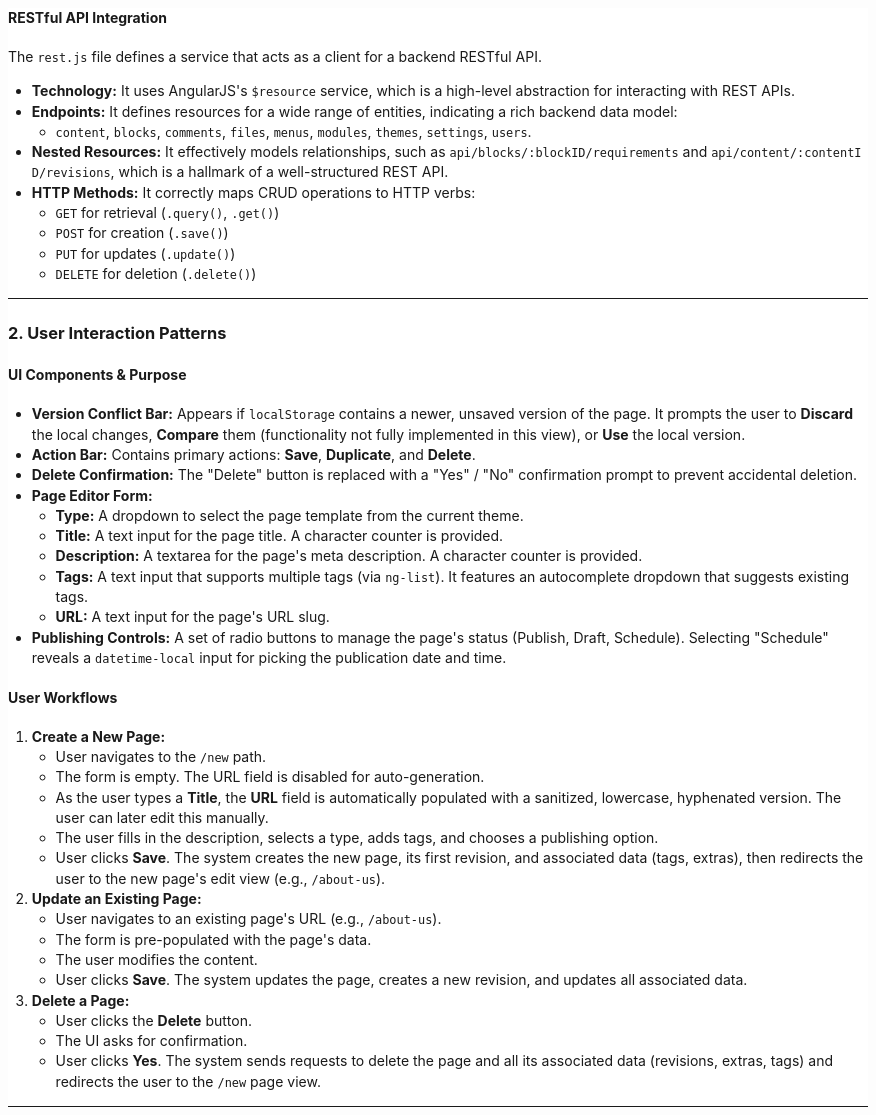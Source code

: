 #### **RESTful API Integration**
The `rest.js` file defines a service that acts as a client for a backend RESTful API.

*   **Technology:** It uses AngularJS's `$resource` service, which is a high-level abstraction for interacting with REST APIs.
*   **Endpoints:** It defines resources for a wide range of entities, indicating a rich backend data model:
    *   `content`, `blocks`, `comments`, `files`, `menus`, `modules`, `themes`, `settings`, `users`.
*   **Nested Resources:** It effectively models relationships, such as `api/blocks/:blockID/requirements` and `api/content/:contentID/revisions`, which is a hallmark of a well-structured REST API.
*   **HTTP Methods:** It correctly maps CRUD operations to HTTP verbs:
    *   `GET` for retrieval (`.query()`, `.get()`)
    *   `POST` for creation (`.save()`)
    *   `PUT` for updates (`.update()`)
    *   `DELETE` for deletion (`.delete()`)

---

### 2. User Interaction Patterns

#### **UI Components & Purpose**
*   **Version Conflict Bar:** Appears if `localStorage` contains a newer, unsaved version of the page. It prompts the user to **Discard** the local changes, **Compare** them (functionality not fully implemented in this view), or **Use** the local version.
*   **Action Bar:** Contains primary actions: **Save**, **Duplicate**, and **Delete**.
*   **Delete Confirmation:** The "Delete" button is replaced with a "Yes" / "No" confirmation prompt to prevent accidental deletion.
*   **Page Editor Form:**
    *   **Type:** A dropdown to select the page template from the current theme.
    *   **Title:** A text input for the page title. A character counter is provided.
    *   **Description:** A textarea for the page's meta description. A character counter is provided.
    *   **Tags:** A text input that supports multiple tags (via `ng-list`). It features an autocomplete dropdown that suggests existing tags.
    *   **URL:** A text input for the page's URL slug.
*   **Publishing Controls:** A set of radio buttons to manage the page's status (Publish, Draft, Schedule). Selecting "Schedule" reveals a `datetime-local` input for picking the publication date and time.

#### **User Workflows**
1.  **Create a New Page:**
    *   User navigates to the `/new` path.
    *   The form is empty. The URL field is disabled for auto-generation.
    *   As the user types a **Title**, the **URL** field is automatically populated with a sanitized, lowercase, hyphenated version. The user can later edit this manually.
    *   The user fills in the description, selects a type, adds tags, and chooses a publishing option.
    *   User clicks **Save**. The system creates the new page, its first revision, and associated data (tags, extras), then redirects the user to the new page's edit view (e.g., `/about-us`).
2.  **Update an Existing Page:**
    *   User navigates to an existing page's URL (e.g., `/about-us`).
    *   The form is pre-populated with the page's data.
    *   The user modifies the content.
    *   User clicks **Save**. The system updates the page, creates a new revision, and updates all associated data.
3.  **Delete a Page:**
    *   User clicks the **Delete** button.
    *   The UI asks for confirmation.
    *   User clicks **Yes**. The system sends requests to delete the page and all its associated data (revisions, extras, tags) and redirects the user to the `/new` page view.

---